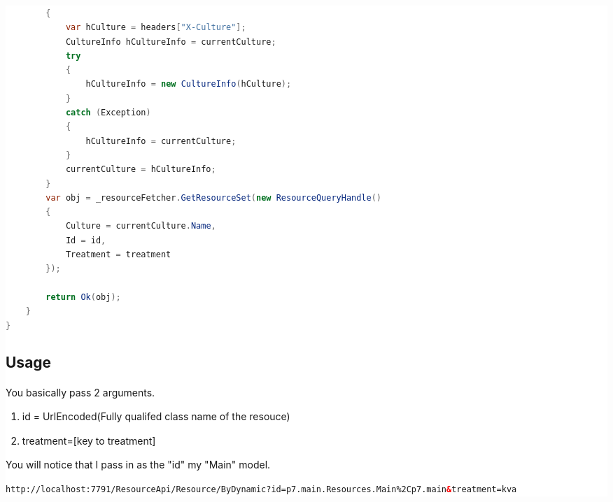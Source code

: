 ```c#
        {
            var hCulture = headers["X-Culture"];
            CultureInfo hCultureInfo = currentCulture;
            try
            {
                hCultureInfo = new CultureInfo(hCulture);
            }
            catch (Exception)
            {
                hCultureInfo = currentCulture;
            }
            currentCulture = hCultureInfo;
        }
        var obj = _resourceFetcher.GetResourceSet(new ResourceQueryHandle()
        {
            Culture = currentCulture.Name,
            Id = id,
            Treatment = treatment
        });

        return Ok(obj);
    }
}

```

## Usage

You basically pass 2 arguments.  

1. id = UrlEncoded(Fully qualifed class name of the resouce)  

2. treatment=[key to treatment]  


You will notice that I pass in as the "id" my "Main" model.
```html
http://localhost:7791/ResourceApi/Resource/ByDynamic?id=p7.main.Resources.Main%2Cp7.main&treatment=kva
```
